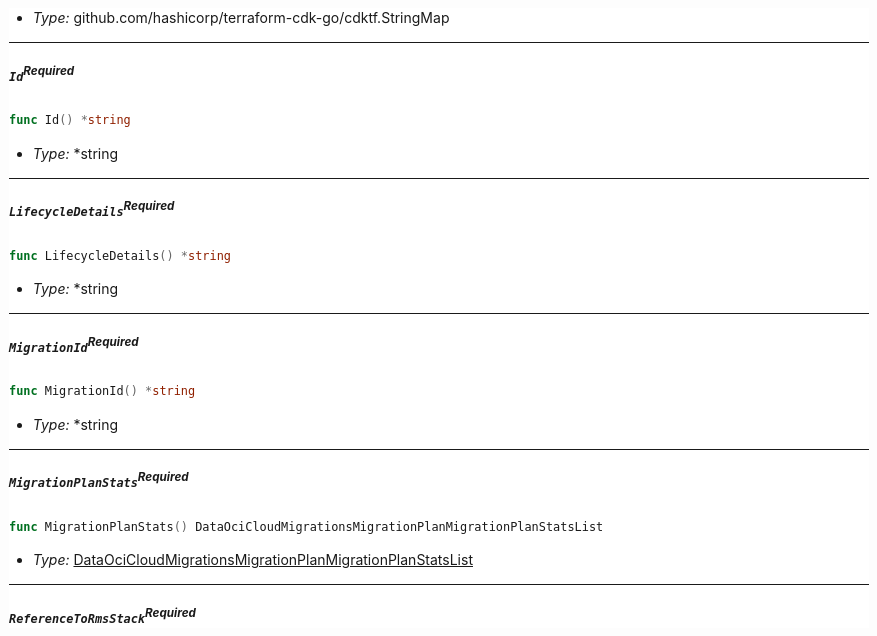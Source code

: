 - *Type:* github.com/hashicorp/terraform-cdk-go/cdktf.StringMap

---

##### `Id`<sup>Required</sup> <a name="Id" id="rhizo-co-terraform-provider-oci.dataOciCloudMigrationsMigrationPlan.DataOciCloudMigrationsMigrationPlan.property.id"></a>

```go
func Id() *string
```

- *Type:* *string

---

##### `LifecycleDetails`<sup>Required</sup> <a name="LifecycleDetails" id="rhizo-co-terraform-provider-oci.dataOciCloudMigrationsMigrationPlan.DataOciCloudMigrationsMigrationPlan.property.lifecycleDetails"></a>

```go
func LifecycleDetails() *string
```

- *Type:* *string

---

##### `MigrationId`<sup>Required</sup> <a name="MigrationId" id="rhizo-co-terraform-provider-oci.dataOciCloudMigrationsMigrationPlan.DataOciCloudMigrationsMigrationPlan.property.migrationId"></a>

```go
func MigrationId() *string
```

- *Type:* *string

---

##### `MigrationPlanStats`<sup>Required</sup> <a name="MigrationPlanStats" id="rhizo-co-terraform-provider-oci.dataOciCloudMigrationsMigrationPlan.DataOciCloudMigrationsMigrationPlan.property.migrationPlanStats"></a>

```go
func MigrationPlanStats() DataOciCloudMigrationsMigrationPlanMigrationPlanStatsList
```

- *Type:* <a href="#rhizo-co-terraform-provider-oci.dataOciCloudMigrationsMigrationPlan.DataOciCloudMigrationsMigrationPlanMigrationPlanStatsList">DataOciCloudMigrationsMigrationPlanMigrationPlanStatsList</a>

---

##### `ReferenceToRmsStack`<sup>Required</sup> <a name="ReferenceToRmsStack" id="rhizo-co-terraform-provider-oci.dataOciCloudMigrationsMigrationPlan.DataOciCloudMigrationsMigrationPlan.property.referenceToRmsStack"></a>
